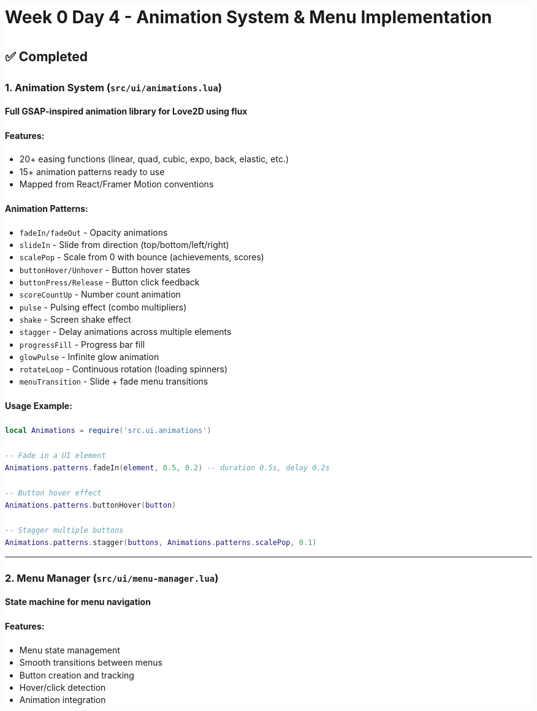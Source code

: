 # Week 0 Day 4 - Animation System & Menu Implementation

## ✅ Completed

### 1. Animation System (`src/ui/animations.lua`)
**Full GSAP-inspired animation library for Love2D using flux**

#### Features:
- 20+ easing functions (linear, quad, cubic, expo, back, elastic, etc.)
- 15+ animation patterns ready to use
- Mapped from React/Framer Motion conventions

#### Animation Patterns:
- `fadeIn/fadeOut` - Opacity animations
- `slideIn` - Slide from direction (top/bottom/left/right)
- `scalePop` - Scale from 0 with bounce (achievements, scores)
- `buttonHover/Unhover` - Button hover states
- `buttonPress/Release` - Button click feedback
- `scoreCountUp` - Number count animation
- `pulse` - Pulsing effect (combo multipliers)
- `shake` - Screen shake effect
- `stagger` - Delay animations across multiple elements
- `progressFill` - Progress bar fill
- `glowPulse` - Infinite glow animation
- `rotateLoop` - Continuous rotation (loading spinners)
- `menuTransition` - Slide + fade menu transitions

#### Usage Example:
```lua
local Animations = require('src.ui.animations')

-- Fade in a UI element
Animations.patterns.fadeIn(element, 0.5, 0.2) -- duration 0.5s, delay 0.2s

-- Button hover effect
Animations.patterns.buttonHover(button)

-- Stagger multiple buttons
Animations.patterns.stagger(buttons, Animations.patterns.scalePop, 0.1)
```

---

### 2. Menu Manager (`src/ui/menu-manager.lua`)
**State machine for menu navigation**

#### Features:
- Menu state management
- Smooth transitions between menus
- Button creation and tracking
- Hover/click detection
- Animation integration
